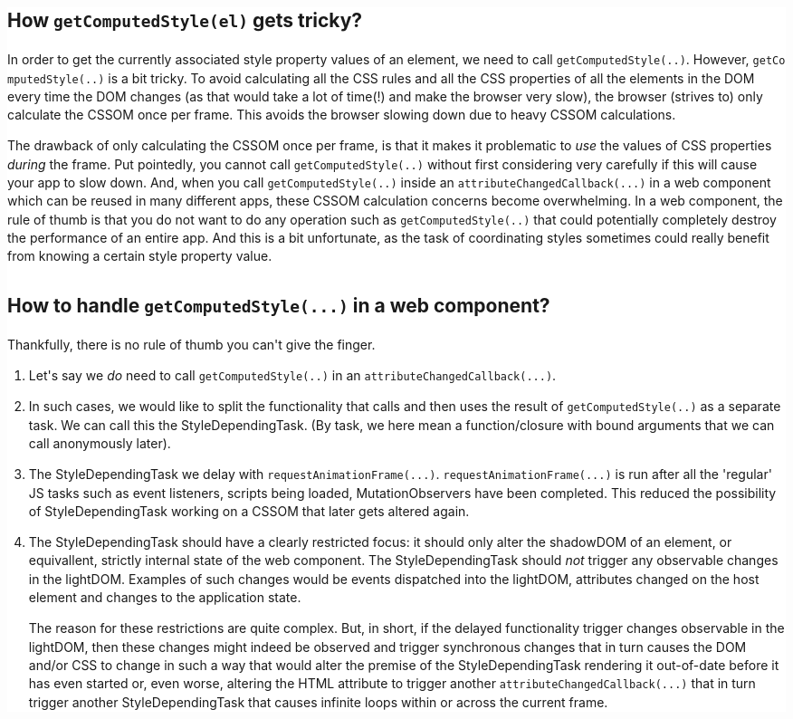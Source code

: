 ## How `getComputedStyle(el)` gets tricky?

In order to get the currently associated style property values of an element, 
we need to call `getComputedStyle(..)`. However, `getComputedStyle(..)` is a bit tricky. 
To avoid calculating all the CSS rules and all the CSS properties of all the elements in the DOM 
every time the DOM changes (as that would take a lot of time(!) and make the
browser very slow), the browser (strives to) only calculate the CSSOM once per frame. 
This avoids the browser slowing down due to heavy CSSOM calculations.

The drawback of only calculating the CSSOM once per frame, 
is that it makes it problematic to *use* the values of CSS properties *during* the frame.
Put pointedly, you cannot call `getComputedStyle(..)` without first considering very carefully 
if this will cause your app to slow down.
And, when you call `getComputedStyle(..)` inside an `attributeChangedCallback(...)` in a web component
which can be reused in many different apps, these CSSOM calculation concerns become overwhelming.
In a web component, the rule of thumb is that you do not want to do any operation such as 
`getComputedStyle(..)` that could potentially completely destroy the performance of an entire app.
And this is a bit unfortunate, as the task of coordinating styles sometimes could really benefit from 
knowing a certain style property value.

## How to handle `getComputedStyle(...)` in a web component?

Thankfully, there is no rule of thumb you can't give the finger. 

1. Let's say we *do* need to call `getComputedStyle(..)` in an `attributeChangedCallback(...)`.

2. In such cases, we would like to split the functionality that calls and then uses the result 
   of `getComputedStyle(..)` as a separate task. We can call this the StyleDependingTask.
   (By task, we here mean a function/closure with bound arguments that we can call anonymously later).

3. The StyleDependingTask we delay with `requestAnimationFrame(...)`.
   `requestAnimationFrame(...)` is run after all the 'regular' JS tasks such as event listeners, 
   scripts being loaded, MutationObservers have been completed. This reduced the possibility of
   StyleDependingTask working on a CSSOM that later gets altered again.
   
4. The StyleDependingTask should have a clearly restricted focus:
   it should only alter the shadowDOM of an element, or equivallent, strictly internal state of the 
   web component.
   The StyleDependingTask should *not* trigger any observable changes in the lightDOM.
   Examples of such changes would be events dispatched into the lightDOM, attributes changed on the 
   host element and changes to the application state.
   
   The reason for these restrictions are quite complex. But, in short, if the delayed functionality 
   trigger changes observable in the lightDOM, then these changes might indeed be observed and trigger
   synchronous changes that in turn causes the DOM and/or CSS to change in such a way that would alter 
   the premise of the StyleDependingTask rendering it out-of-date before it has even started or, 
   even worse, altering the HTML attribute to trigger another `attributeChangedCallback(...)` that 
   in turn trigger another StyleDependingTask that causes infinite loops within or across 
   the current frame.
   